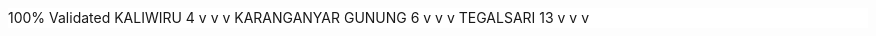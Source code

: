    <td>100% Validated
   </td>
   <td>
   </td>
   <td>KALIWIRU
   </td>
   <td>4
   </td>
   <td>v
   </td>
   <td>v
   </td>
   <td>v
   </td>
  </tr>
  <tr>
   <td>
   </td>
   <td>
   </td>
   <td>
   </td>
   <td>
   </td>
   <td>
   </td>
   <td>KARANGANYAR GUNUNG
   </td>
   <td>6
   </td>
   <td>v
   </td>
   <td>v
   </td>
   <td>v
   </td>
  </tr>
  <tr>
   <td>
   </td>
   <td>
   </td>
   <td>
   </td>
   <td>
   </td>
   <td>
   </td>
   <td>TEGALSARI
   </td>
   <td>13
   </td>
   <td>v
   </td>
   <td>v
   </td>
   <td>v
   </td>
  </tr>
  <tr>
   <td>
   </td>
   <td>
   </td>